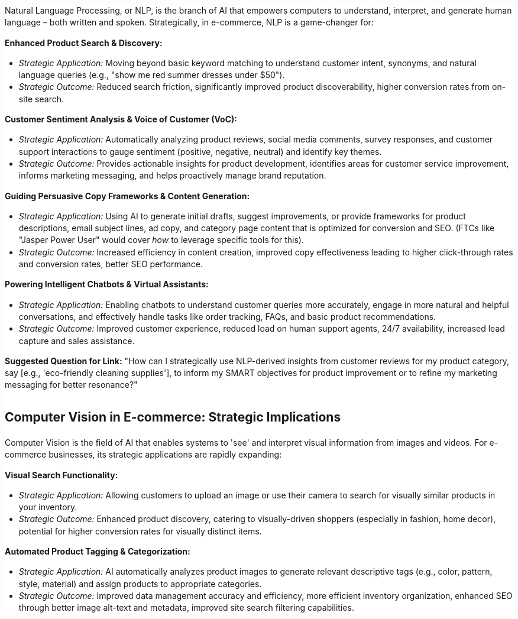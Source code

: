 Natural Language Processing, or NLP, is the branch of AI that empowers computers to understand, interpret, and generate human language – both written and spoken. Strategically, in e-commerce, NLP is a game-changer for:

**Enhanced Product Search & Discovery:**

* *Strategic Application:* Moving beyond basic keyword matching to understand customer intent, synonyms, and natural language queries (e.g., "show me red summer dresses under $50").  
* *Strategic Outcome:* Reduced search friction, significantly improved product discoverability, higher conversion rates from on-site search.

**Customer Sentiment Analysis & Voice of Customer (VoC):**

* *Strategic Application:* Automatically analyzing product reviews, social media comments, survey responses, and customer support interactions to gauge sentiment (positive, negative, neutral) and identify key themes.  
* *Strategic Outcome:* Provides actionable insights for product development, identifies areas for customer service improvement, informs marketing messaging, and helps proactively manage brand reputation.

**Guiding Persuasive Copy Frameworks & Content Generation:**

* *Strategic Application:* Using AI to generate initial drafts, suggest improvements, or provide frameworks for product descriptions, email subject lines, ad copy, and category page content that is optimized for conversion and SEO. (FTCs like "Jasper Power User" would cover *how* to leverage specific tools for this).  
* *Strategic Outcome:* Increased efficiency in content creation, improved copy effectiveness leading to higher click-through rates and conversion rates, better SEO performance.

**Powering Intelligent Chatbots & Virtual Assistants:**

* *Strategic Application:* Enabling chatbots to understand customer queries more accurately, engage in more natural and helpful conversations, and effectively handle tasks like order tracking, FAQs, and basic product recommendations.  
* *Strategic Outcome:* Improved customer experience, reduced load on human support agents, 24/7 availability, increased lead capture and sales assistance.

**Suggested Question for Link:** "How can I strategically use NLP-derived insights from customer reviews for my product category, say \[e.g., 'eco-friendly cleaning supplies'\], to inform my SMART objectives for product improvement or to refine my marketing messaging for better resonance?"

## **Computer Vision in E-commerce: Strategic Implications**

Computer Vision is the field of AI that enables systems to 'see' and interpret visual information from images and videos. For e-commerce businesses, its strategic applications are rapidly expanding:

**Visual Search Functionality:**

* *Strategic Application:* Allowing customers to upload an image or use their camera to search for visually similar products in your inventory.  
* *Strategic Outcome:* Enhanced product discovery, catering to visually-driven shoppers (especially in fashion, home decor), potential for higher conversion rates for visually distinct items.

**Automated Product Tagging & Categorization:**

* *Strategic Application:* AI automatically analyzes product images to generate relevant descriptive tags (e.g., color, pattern, style, material) and assign products to appropriate categories.  
* *Strategic Outcome:* Improved data management accuracy and efficiency, more efficient inventory organization, enhanced SEO through better image alt-text and metadata, improved site search filtering capabilities.
